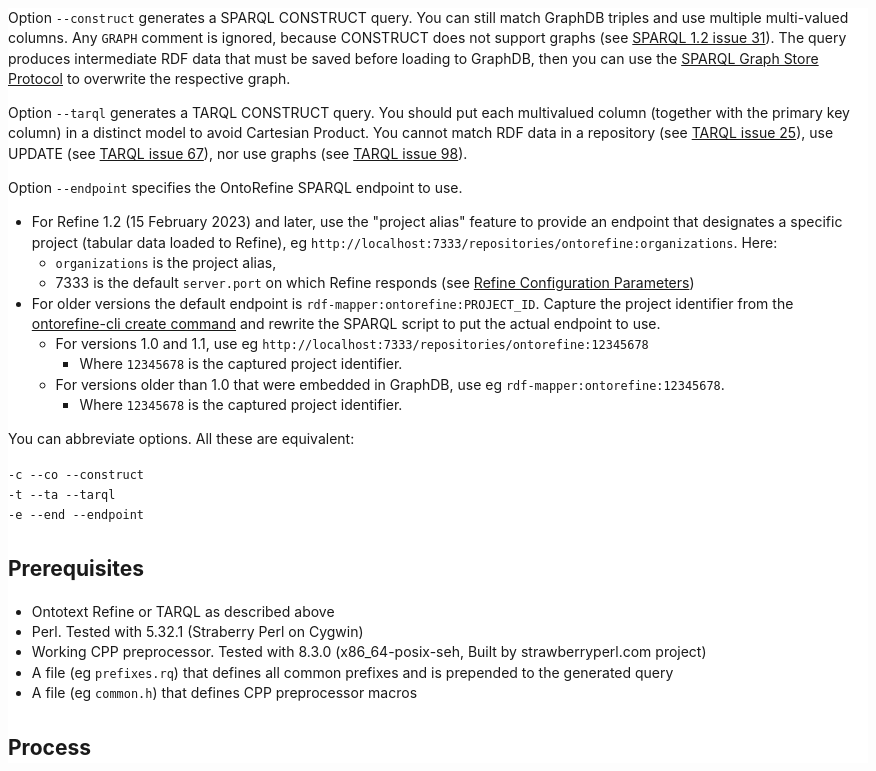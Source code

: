 Option `--construct` generates a SPARQL CONSTRUCT query.
You can still match GraphDB triples and use multiple multi-valued columns.
Any `GRAPH` comment is ignored, because CONSTRUCT does not support graphs
(see [SPARQL 1.2 issue 31](https://github.com/w3c/sparql-12/issues/31)).
The query produces intermediate RDF data that must be saved before loading to GraphDB,
then you can use the [SPARQL Graph Store Protocol](https://www.w3.org/TR/sparql11-http-rdf-update/)
to overwrite the respective graph.

Option `--tarql` generates a TARQL CONSTRUCT query.
You should put each multivalued column (together with the primary key column)
in a distinct model to avoid Cartesian Product.
You cannot
match RDF data in a repository (see [TARQL issue 25](https://github.com/tarql/tarql/issues/25)),
use UPDATE (see [TARQL issue 67](https://github.com/tarql/tarql/issues/67)),
nor use graphs (see [TARQL issue 98](https://github.com/tarql/tarql/issues/98)).

Option `--endpoint` specifies the OntoRefine SPARQL endpoint to use.

- For Refine 1.2 (15 February 2023) and later, 
  use the "project alias" feature to provide an endpoint 
  that designates a specific project (tabular data loaded to Refine), eg
  `http://localhost:7333/repositories/ontorefine:organizations`. Here:
  - `organizations` is the project alias,
  - 7333 is the default `server.port` on which Refine responds (see [Refine Configuration Parameters](https://platform.ontotext.com/ontorefine/install-migrate.html#refine-configuration-parameters))
- For older versions the default endpoint is `rdf-mapper:ontorefine:PROJECT_ID`.
  Capture the project identifier from the [ontorefine-cli create command](https://platform.ontotext.com/ontorefine/ontorefine-cli.html#create)
  and rewrite the SPARQL script to put the actual endpoint to use.
  - For versions 1.0 and 1.1, use eg
    `http://localhost:7333/repositories/ontorefine:12345678`
    - Where `12345678` is the captured project identifier.
  - For versions older than 1.0 that were embedded in GraphDB, use eg
    `rdf-mapper:ontorefine:12345678`.
    - Where `12345678` is the captured project identifier.

You can abbreviate options. All these are equivalent:

    -c --co --construct
    -t --ta --tarql
    -e --end --endpoint

## Prerequisites

- Ontotext Refine or TARQL as described above
- Perl. Tested with 5.32.1 (Straberry Perl on Cygwin)
- Working CPP preprocessor. Tested with 8.3.0 (x86_64-posix-seh, Built by strawberryperl.com project)
- A file (eg `prefixes.rq`) that defines all common prefixes and is prepended to the generated query
- A file (eg `common.h`) that defines CPP preprocessor macros

## Process
